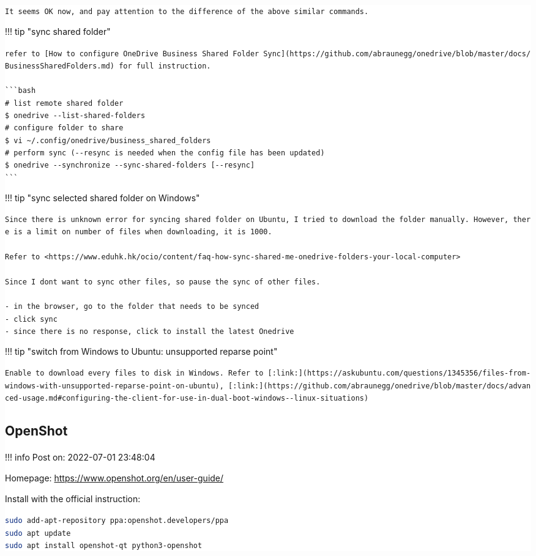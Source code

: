     It seems OK now, and pay attention to the difference of the above similar commands.

!!! tip "sync shared folder"

    refer to [How to configure OneDrive Business Shared Folder Sync](https://github.com/abraunegg/onedrive/blob/master/docs/BusinessSharedFolders.md) for full instruction.

    ```bash
    # list remote shared folder
    $ onedrive --list-shared-folders
    # configure folder to share
    $ vi ~/.config/onedrive/business_shared_folders
    # perform sync (--resync is needed when the config file has been updated)
    $ onedrive --synchronize --sync-shared-folders [--resync]
    ```

!!! tip "sync selected shared folder on Windows"
    
    Since there is unknown error for syncing shared folder on Ubuntu, I tried to download the folder manually. However, there is a limit on number of files when downloading, it is 1000. 
    
    Refer to <https://www.eduhk.hk/ocio/content/faq-how-sync-shared-me-onedrive-folders-your-local-computer>
    
    Since I dont want to sync other files, so pause the sync of other files.
    
    - in the browser, go to the folder that needs to be synced
    - click sync
    - since there is no response, click to install the latest Onedrive 
    
    
!!! tip "switch from Windows to Ubuntu: unsupported reparse point"
    
    Enable to download every files to disk in Windows. Refer to [:link:](https://askubuntu.com/questions/1345356/files-from-windows-with-unsupported-reparse-point-on-ubuntu), [:link:](https://github.com/abraunegg/onedrive/blob/master/docs/advanced-usage.md#configuring-the-client-for-use-in-dual-boot-windows--linux-situations)

## OpenShot

!!! info
    Post on: 2022-07-01 23:48:04

Homepage: <https://www.openshot.org/en/user-guide/>

Install with the official instruction:

```bash
sudo add-apt-repository ppa:openshot.developers/ppa
sudo apt update
sudo apt install openshot-qt python3-openshot
```
